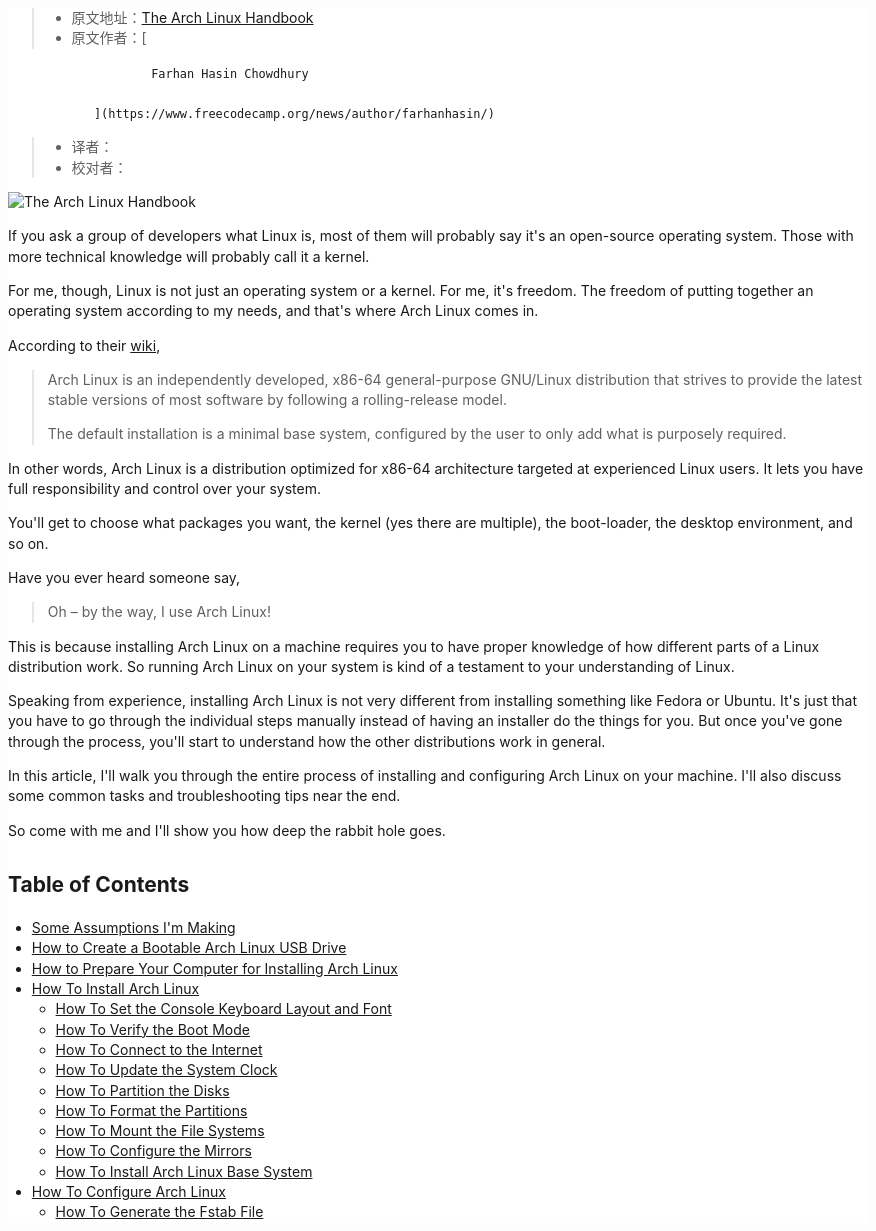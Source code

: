 > -  原文地址：[The Arch Linux Handbook](https://www.freecodecamp.org/news/how-to-install-arch-linux/)
> -  原文作者：[
                    
                        Farhan Hasin Chowdhury
                    
                ](https://www.freecodecamp.org/news/author/farhanhasin/)
> -  译者：
> -  校对者：

![The Arch Linux Handbook](https://www.freecodecamp.org/news/content/images/size/w2000/2022/01/Arch-Linux-Handbook-1280x612.png)

If you ask a group of developers what Linux is, most of them will probably say it's an open-source operating system. Those with more technical knowledge will probably call it a kernel.

For me, though, Linux is not just an operating system or a kernel. For me, it's freedom. The freedom of putting together an operating system according to my needs, and that's where Arch Linux comes in.

According to their [wiki](https://wiki.archlinux.org/title/Arch_Linux),

> Arch Linux is an independently developed, x86-64 general-purpose GNU/Linux distribution that strives to provide the latest stable versions of most software by following a rolling-release model.  
>   
> The default installation is a minimal base system, configured by the user to only add what is purposely required.

In other words, Arch Linux is a distribution optimized for x86-64 architecture targeted at experienced Linux users. It lets you have full responsibility and control over your system.

You'll get to choose what packages you want, the kernel (yes there are multiple), the boot-loader, the desktop environment, and so on.

Have you ever heard someone say,

> Oh – by the way, I use Arch Linux!

This is because installing Arch Linux on a machine requires you to have proper knowledge of how different parts of a Linux distribution work. So running Arch Linux on your system is kind of a testament to your understanding of Linux.

Speaking from experience, installing Arch Linux is not very different from installing something like Fedora or Ubuntu. It's just that you have to go through the individual steps manually instead of having an installer do the things for you. But once you've gone through the process, you'll start to understand how the other distributions work in general.

In this article, I'll walk you through the entire process of installing and configuring Arch Linux on your machine. I'll also discuss some common tasks and troubleshooting tips near the end.

So come with me and I'll show you how deep the rabbit hole goes.

## Table of Contents

-   [Some Assumptions I'm Making](#some-assumptions-i-m-making)
-   [How to Create a Bootable Arch Linux USB Drive](#how-to-create-a-bootable-arch-linux-usb-drive)
-   [How to Prepare Your Computer for Installing Arch Linux](#how-to-prepare-your-computer-for-installing-arch-linux)
-   [How To Install Arch Linux](#how-to-install-arch-linux)
    -   [How To Set the Console Keyboard Layout and Font](#how-to-set-the-console-keyboard-layout-and-font)
    -   [How To Verify the Boot Mode](#how-to-verify-the-boot-mode)
    -   [How To Connect to the Internet](#how-to-connect-to-the-internet)
    -   [How To Update the System Clock](#how-to-update-the-system-clock)
    -   [How To Partition the Disks](#how-to-partition-the-disks)
    -   [How To Format the Partitions](#how-to-format-the-partitions)
    -   [How To Mount the File Systems](#how-to-mount-the-file-systems)
    -   [How To Configure the Mirrors](#how-to-configure-the-mirrors)
    -   [How To Install Arch Linux Base System](#how-to-install-arch-linux-base-system)
-   [How To Configure Arch Linux](#how-to-configure-arch-linux)
    -   [How To Generate the Fstab File](#how-to-generate-the-fstab-file)